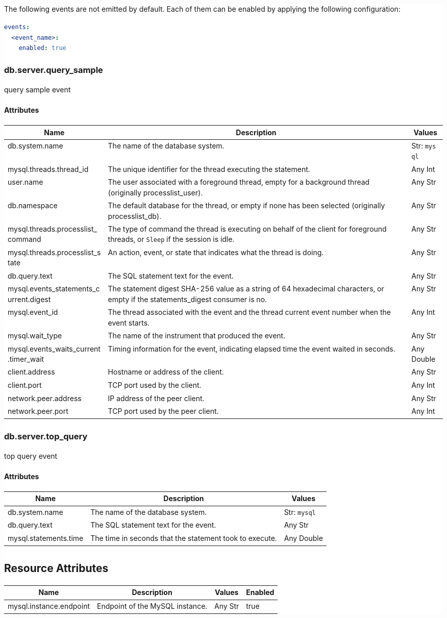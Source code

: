 The following events are not emitted by default. Each of them can be enabled by applying the following configuration:

```yaml
events:
  <event_name>:
    enabled: true
```

### db.server.query_sample

query sample event

#### Attributes

| Name | Description | Values |
| ---- | ----------- | ------ |
| db.system.name | The name of the database system. | Str: ``mysql`` |
| mysql.threads.thread_id | The unique identifier for the thread executing the statement. | Any Int |
| user.name | The user associated with a foreground thread, empty for a background thread (originally processlist_user). | Any Str |
| db.namespace | The default database for the thread, or empty if none has been selected (originally processlist_db). | Any Str |
| mysql.threads.processlist_command | The type of command the thread is executing on behalf of the client for foreground threads, or `Sleep` if the session is idle. | Any Str |
| mysql.threads.processlist_state | An action, event, or state that indicates what the thread is doing. | Any Str |
| db.query.text | The SQL statement text for the event. | Any Str |
| mysql.events_statements_current.digest | The statement digest SHA-256 value as a string of 64 hexadecimal characters, or empty if the statements_digest consumer is no. | Any Str |
| mysql.event_id | The thread associated with the event and the thread current event number when the event starts. | Any Int |
| mysql.wait_type | The name of the instrument that produced the event. | Any Str |
| mysql.events_waits_current.timer_wait | Timing information for the event, indicating elapsed time the event waited in seconds. | Any Double |
| client.address | Hostname or address of the client. | Any Str |
| client.port | TCP port used by the client. | Any Int |
| network.peer.address | IP address of the peer client. | Any Str |
| network.peer.port | TCP port used by the peer client. | Any Int |

### db.server.top_query

top query event

#### Attributes

| Name | Description | Values |
| ---- | ----------- | ------ |
| db.system.name | The name of the database system. | Str: ``mysql`` |
| db.query.text | The SQL statement text for the event. | Any Str |
| mysql.statements.time | The time in seconds that the statement took to execute. | Any Double |

## Resource Attributes

| Name | Description | Values | Enabled |
| ---- | ----------- | ------ | ------- |
| mysql.instance.endpoint | Endpoint of the MySQL instance. | Any Str | true |
